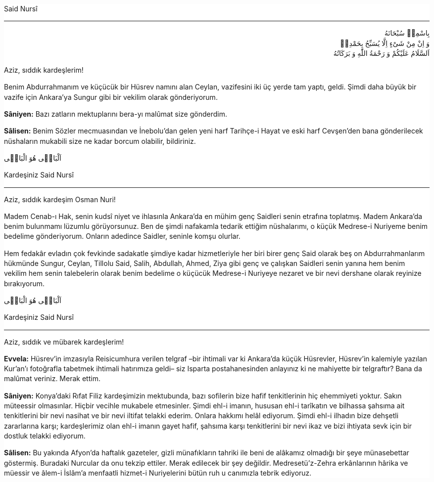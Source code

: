 Said Nursî

***

<p class="arabic" dir="rtl">بِاسْمِهٖ سُبْحَانَهُ<br/> وَ اِنْ مِنْ شَىْءٍ اِلَّا يُسَبِّحُ بِحَمْدِهٖ<br/>اَلسَّلَامُ عَلَيْكُمْ وَ رَحْمَةُ اللّٰهِ وَ بَرَكَاتُهُ</p>

Aziz, sıddık kardeşlerim!

Benim Abdurrahmanım ve küçücük bir Hüsrev namını alan Ceylan, vazifesini iki üç yerde tam yaptı, geldi. Şimdi daha büyük bir vazife için Ankara’ya Sungur gibi bir vekilim olarak gönderiyorum.

**Sâniyen:** Bazı zatların mektuplarını bera-yı malûmat size gönderdim.

**Sâlisen:** Benim Sözler mecmuasından ve İnebolu’dan gelen yeni harf Tarihçe-i Hayat ve eski harf Cevşen’den bana gönderilecek nüshaların mukabili size ne kadar borcum olabilir, bildiriniz.

<span class="arabic" dir="rtl">اَلْبَاقٖى هُوَ الْبَاقٖى</span>

Kardeşiniz Said Nursî

***

Aziz, sıddık kardeşim Osman Nuri!

Madem Cenab-ı Hak, senin kudsî niyet ve ihlasınla Ankara’da en mühim genç Saidleri senin etrafına toplatmış. Madem Ankara’da benim bulunmamı lüzumlu görüyorsunuz. Ben de şimdi nafakamla tedarik ettiğim nüshalarımı, o küçük Medrese-i Nuriyeme benim bedelime gönderiyorum. Onların adedince Saidler, seninle komşu olurlar.

Hem fedakâr evladın çok fevkinde sadakatle şimdiye kadar hizmetleriyle her biri birer genç Said olarak beş on Abdurrahmanlarım hükmünde Sungur, Ceylan, Tillolu Said, Salih, Abdullah, Ahmed, Ziya gibi genç ve çalışkan Saidleri senin yanına hem benim vekilim hem senin talebelerin olarak benim bedelime o küçücük Medrese-i Nuriyeye nezaret ve bir nevi dershane olarak reyinize bırakıyorum.

<span class="arabic" dir="rtl">اَلْبَاقٖى هُوَ الْبَاقٖى</span>

Kardeşiniz Said Nursî

***

Aziz, sıddık ve mübarek kardeşlerim!

**Evvela:** Hüsrev’in imzasıyla Reisicumhura verilen telgraf –bir ihtimali var ki Ankara’da küçük Hüsrevler, Hüsrev’in kalemiyle yazılan Kur’an’ı fotoğrafla tabetmek ihtimali hatırımıza geldi– siz Isparta postahanesinden anlayınız ki ne mahiyette bir telgraftır? Bana da malûmat veriniz. Merak ettim.

**Sâniyen:** Konya’daki Rıfat Filiz kardeşimizin mektubunda, bazı sofilerin bize hafif tenkitlerinin hiç ehemmiyeti yoktur. Sakın müteessir olmasınlar. Hiçbir vecihle mukabele etmesinler. Şimdi ehl-i imanın, hususan ehl-i tarîkatın ve bilhassa şahsıma ait tenkitlerini bir nevi nasihat ve bir nevi iltifat telakki ederim. Onlara hakkımı helâl ediyorum. Şimdi ehl-i ilhadın bize dehşetli zararlarına karşı; kardeşlerimiz olan ehl-i imanın gayet hafif, şahsıma karşı tenkitlerini bir nevi ikaz ve bizi ihtiyata sevk için bir dostluk telakki ediyorum.

**Sâlisen:** Bu yakında Afyon’da haftalık gazeteler, gizli münafıkların tahriki ile beni de alâkamız olmadığı bir şeye münasebettar göstermiş. Buradaki Nurcular da onu tekzip ettiler. Merak edilecek bir şey değildir. Medresetü’z-Zehra erkânlarının hârika ve müessir ve âlem-i İslâm’a menfaatli hizmet-i Nuriyelerini bütün ruh u canımızla tebrik ediyoruz.
